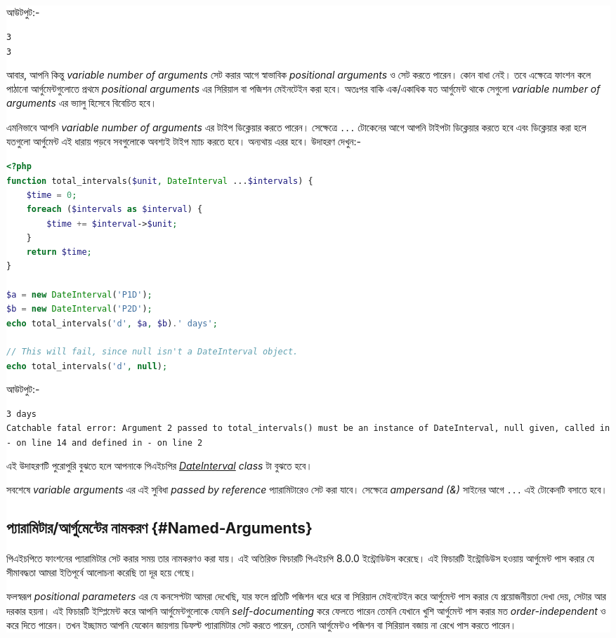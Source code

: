 আউটপুট:-

```
3
3
```

আবার, আপনি কিন্তু *variable number of arguments* সেট করার আগে স্বাভাবিক *positional arguments* ও সেট করতে পারেন। কোন বাধা নেই। তবে এক্ষেত্রে ফাংশন কলে পাঠানো আর্গুমেন্টগুলোতে প্রথমে *positional arguments* এর সিরিয়াল বা পজিশন মেইনটেইন করা হবে। অতঃপর বাকি এক/একাধিক যত আর্গুমেন্ট থাকে সেগুলো *variable number of arguments* এর ভ্যালু হিসেবে বিবেচিত হবে।

এমনিভাবে আপনি *variable number of arguments* এর টাইপ ডিক্লেয়ার করতে পারেন। সেক্ষেত্রে `...` টোকেনের আগে আপনি টাইপটা ডিক্লেয়ার করতে হবে এবং ডিক্লেয়ার করা হলে যতগুলো আর্গুমেন্ট এই ধারায় পড়বে সবগুলোকে অবশ্যই টাইপ ম্যাচ করতে হবে। অন্যথায় এরর হবে। উদাহরণ দেখুন:-

```php
<?php
function total_intervals($unit, DateInterval ...$intervals) {
    $time = 0;
    foreach ($intervals as $interval) {
        $time += $interval->$unit;
    }
    return $time;
}

$a = new DateInterval('P1D');
$b = new DateInterval('P2D');
echo total_intervals('d', $a, $b).' days';

// This will fail, since null isn't a DateInterval object.
echo total_intervals('d', null);
```

আউটপুট:-

```
3 days
Catchable fatal error: Argument 2 passed to total_intervals() must be an instance of DateInterval, null given, called in - on line 14 and defined in - on line 2
```

এই উদাহরণটি পুরোপুরি বুঝতে হলে আপনাকে পিএইচপির *[DateInterval](https://www.php.net/manual/en/class.dateinterval) class* টা বুঝতে হবে।

সবশেষে *variable arguments* এর এই সুবিধা *passed by reference* প্যারামিটারেও সেট করা যাবে। সেক্ষেত্রে *ampersand (&)* সাইনের আগে `...` এই টোকেনটি বসাতে হবে।

## প্যারামিটার/আর্গুমেন্টের নামকরণ {#Named-Arguments}

পিএইচপিতে ফাংশনের প্যারামিটার সেট করার সময় তার নামকরণও করা যায়। এই অতিরিক্ত ফিচারটি পিএইচপি 8.0.0 ইন্ট্রোডিউস করেছে। এই ফিচারটি ইন্ট্রোডিউস হওয়ায় আর্গুমেন্ট পাস করার যে সীমাবদ্ধতা আমরা ইতিপূর্বে আলোচনা করেছি তা দূর হয়ে গেছে।

ফলস্বরূপ *positional parameters* এর যে কনসেপ্টটা আমরা দেখেছি, যার ফলে প্রতিটি পজিশন ধরে ধরে বা সিরিয়াল মেইনটেইন করে আর্গুমেন্ট পাস করার যে প্রয়োজনীয়তা দেখা দেয়, সেটার আর দরকার হয়না। এই ফিচারটি ইম্প্লিমেন্ট করে আপনি আর্গুমেন্টগুলোকে যেমনি *self-documenting* করে ফেলতে পারেন তেমনি যেখানে খুশি আর্গুমেন্ট পাস করার মত *order-independent* ও করে দিতে পারেন। তখন ইচ্ছামত আপনি যেকোন জায়গায় ডিফল্ট প্যারামিটার সেট করতে পারেন, তেমনি আর্গুমেন্টও পজিশন বা সিরিয়াল বজায় না রেখে পাস করতে পারেন।
